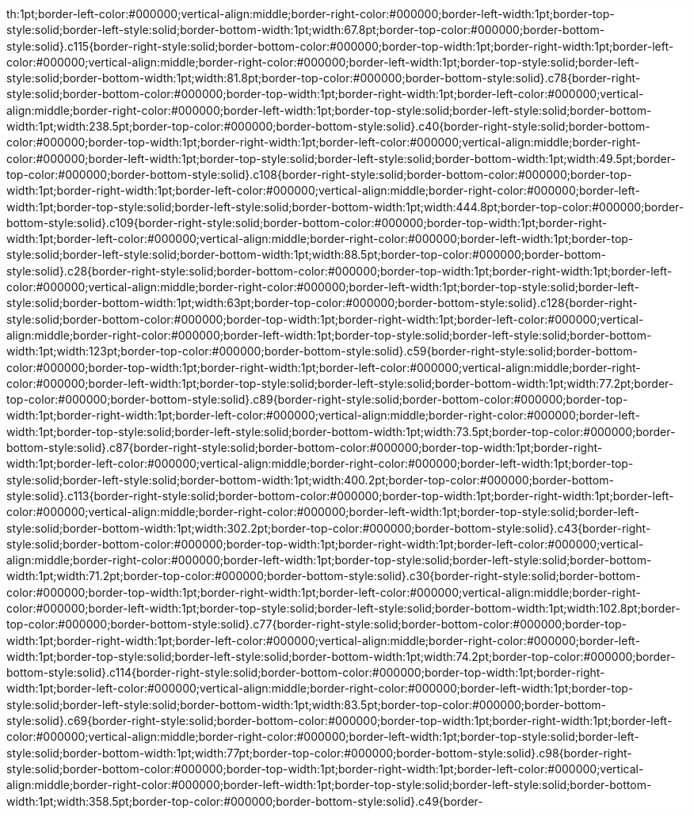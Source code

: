 th:1pt;border-left-color:#000000;vertical-align:middle;border-right-color:#000000;border-left-width:1pt;border-top-style:solid;border-left-style:solid;border-bottom-width:1pt;width:67.8pt;border-top-color:#000000;border-bottom-style:solid}.c115{border-right-style:solid;border-bottom-color:#000000;border-top-width:1pt;border-right-width:1pt;border-left-color:#000000;vertical-align:middle;border-right-color:#000000;border-left-width:1pt;border-top-style:solid;border-left-style:solid;border-bottom-width:1pt;width:81.8pt;border-top-color:#000000;border-bottom-style:solid}.c78{border-right-style:solid;border-bottom-color:#000000;border-top-width:1pt;border-right-width:1pt;border-left-color:#000000;vertical-align:middle;border-right-color:#000000;border-left-width:1pt;border-top-style:solid;border-left-style:solid;border-bottom-width:1pt;width:238.5pt;border-top-color:#000000;border-bottom-style:solid}.c40{border-right-style:solid;border-bottom-color:#000000;border-top-width:1pt;border-right-width:1pt;border-left-color:#000000;vertical-align:middle;border-right-color:#000000;border-left-width:1pt;border-top-style:solid;border-left-style:solid;border-bottom-width:1pt;width:49.5pt;border-top-color:#000000;border-bottom-style:solid}.c108{border-right-style:solid;border-bottom-color:#000000;border-top-width:1pt;border-right-width:1pt;border-left-color:#000000;vertical-align:middle;border-right-color:#000000;border-left-width:1pt;border-top-style:solid;border-left-style:solid;border-bottom-width:1pt;width:444.8pt;border-top-color:#000000;border-bottom-style:solid}.c109{border-right-style:solid;border-bottom-color:#000000;border-top-width:1pt;border-right-width:1pt;border-left-color:#000000;vertical-align:middle;border-right-color:#000000;border-left-width:1pt;border-top-style:solid;border-left-style:solid;border-bottom-width:1pt;width:88.5pt;border-top-color:#000000;border-bottom-style:solid}.c28{border-right-style:solid;border-bottom-color:#000000;border-top-width:1pt;border-right-width:1pt;border-left-color:#000000;vertical-align:middle;border-right-color:#000000;border-left-width:1pt;border-top-style:solid;border-left-style:solid;border-bottom-width:1pt;width:63pt;border-top-color:#000000;border-bottom-style:solid}.c128{border-right-style:solid;border-bottom-color:#000000;border-top-width:1pt;border-right-width:1pt;border-left-color:#000000;vertical-align:middle;border-right-color:#000000;border-left-width:1pt;border-top-style:solid;border-left-style:solid;border-bottom-width:1pt;width:123pt;border-top-color:#000000;border-bottom-style:solid}.c59{border-right-style:solid;border-bottom-color:#000000;border-top-width:1pt;border-right-width:1pt;border-left-color:#000000;vertical-align:middle;border-right-color:#000000;border-left-width:1pt;border-top-style:solid;border-left-style:solid;border-bottom-width:1pt;width:77.2pt;border-top-color:#000000;border-bottom-style:solid}.c89{border-right-style:solid;border-bottom-color:#000000;border-top-width:1pt;border-right-width:1pt;border-left-color:#000000;vertical-align:middle;border-right-color:#000000;border-left-width:1pt;border-top-style:solid;border-left-style:solid;border-bottom-width:1pt;width:73.5pt;border-top-color:#000000;border-bottom-style:solid}.c87{border-right-style:solid;border-bottom-color:#000000;border-top-width:1pt;border-right-width:1pt;border-left-color:#000000;vertical-align:middle;border-right-color:#000000;border-left-width:1pt;border-top-style:solid;border-left-style:solid;border-bottom-width:1pt;width:400.2pt;border-top-color:#000000;border-bottom-style:solid}.c113{border-right-style:solid;border-bottom-color:#000000;border-top-width:1pt;border-right-width:1pt;border-left-color:#000000;vertical-align:middle;border-right-color:#000000;border-left-width:1pt;border-top-style:solid;border-left-style:solid;border-bottom-width:1pt;width:302.2pt;border-top-color:#000000;border-bottom-style:solid}.c43{border-right-style:solid;border-bottom-color:#000000;border-top-width:1pt;border-right-width:1pt;border-left-color:#000000;vertical-align:middle;border-right-color:#000000;border-left-width:1pt;border-top-style:solid;border-left-style:solid;border-bottom-width:1pt;width:71.2pt;border-top-color:#000000;border-bottom-style:solid}.c30{border-right-style:solid;border-bottom-color:#000000;border-top-width:1pt;border-right-width:1pt;border-left-color:#000000;vertical-align:middle;border-right-color:#000000;border-left-width:1pt;border-top-style:solid;border-left-style:solid;border-bottom-width:1pt;width:102.8pt;border-top-color:#000000;border-bottom-style:solid}.c77{border-right-style:solid;border-bottom-color:#000000;border-top-width:1pt;border-right-width:1pt;border-left-color:#000000;vertical-align:middle;border-right-color:#000000;border-left-width:1pt;border-top-style:solid;border-left-style:solid;border-bottom-width:1pt;width:74.2pt;border-top-color:#000000;border-bottom-style:solid}.c114{border-right-style:solid;border-bottom-color:#000000;border-top-width:1pt;border-right-width:1pt;border-left-color:#000000;vertical-align:middle;border-right-color:#000000;border-left-width:1pt;border-top-style:solid;border-left-style:solid;border-bottom-width:1pt;width:83.5pt;border-top-color:#000000;border-bottom-style:solid}.c69{border-right-style:solid;border-bottom-color:#000000;border-top-width:1pt;border-right-width:1pt;border-left-color:#000000;vertical-align:middle;border-right-color:#000000;border-left-width:1pt;border-top-style:solid;border-left-style:solid;border-bottom-width:1pt;width:77pt;border-top-color:#000000;border-bottom-style:solid}.c98{border-right-style:solid;border-bottom-color:#000000;border-top-width:1pt;border-right-width:1pt;border-left-color:#000000;vertical-align:middle;border-right-color:#000000;border-left-width:1pt;border-top-style:solid;border-left-style:solid;border-bottom-width:1pt;width:358.5pt;border-top-color:#000000;border-bottom-style:solid}.c49{border-